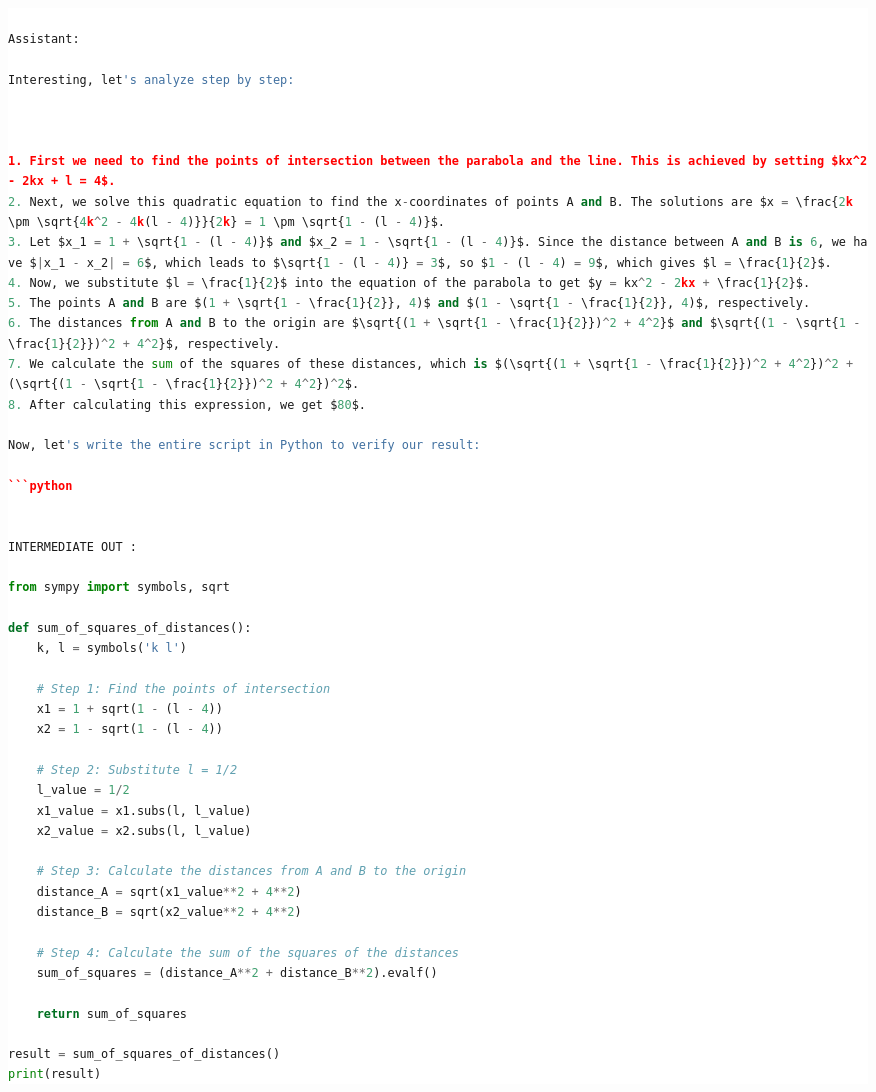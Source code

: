 ```python

Assistant: 

Interesting, let's analyze step by step:



1. First we need to find the points of intersection between the parabola and the line. This is achieved by setting $kx^2 - 2kx + l = 4$.
2. Next, we solve this quadratic equation to find the x-coordinates of points A and B. The solutions are $x = \frac{2k \pm \sqrt{4k^2 - 4k(l - 4)}}{2k} = 1 \pm \sqrt{1 - (l - 4)}$.
3. Let $x_1 = 1 + \sqrt{1 - (l - 4)}$ and $x_2 = 1 - \sqrt{1 - (l - 4)}$. Since the distance between A and B is 6, we have $|x_1 - x_2| = 6$, which leads to $\sqrt{1 - (l - 4)} = 3$, so $1 - (l - 4) = 9$, which gives $l = \frac{1}{2}$.
4. Now, we substitute $l = \frac{1}{2}$ into the equation of the parabola to get $y = kx^2 - 2kx + \frac{1}{2}$.
5. The points A and B are $(1 + \sqrt{1 - \frac{1}{2}}, 4)$ and $(1 - \sqrt{1 - \frac{1}{2}}, 4)$, respectively.
6. The distances from A and B to the origin are $\sqrt{(1 + \sqrt{1 - \frac{1}{2}})^2 + 4^2}$ and $\sqrt{(1 - \sqrt{1 - \frac{1}{2}})^2 + 4^2}$, respectively.
7. We calculate the sum of the squares of these distances, which is $(\sqrt{(1 + \sqrt{1 - \frac{1}{2}})^2 + 4^2})^2 + (\sqrt{(1 - \sqrt{1 - \frac{1}{2}})^2 + 4^2})^2$.
8. After calculating this expression, we get $80$.

Now, let's write the entire script in Python to verify our result:

```python


INTERMEDIATE OUT :

from sympy import symbols, sqrt

def sum_of_squares_of_distances():
    k, l = symbols('k l')

    # Step 1: Find the points of intersection
    x1 = 1 + sqrt(1 - (l - 4))
    x2 = 1 - sqrt(1 - (l - 4))

    # Step 2: Substitute l = 1/2
    l_value = 1/2
    x1_value = x1.subs(l, l_value)
    x2_value = x2.subs(l, l_value)

    # Step 3: Calculate the distances from A and B to the origin
    distance_A = sqrt(x1_value**2 + 4**2)
    distance_B = sqrt(x2_value**2 + 4**2)

    # Step 4: Calculate the sum of the squares of the distances
    sum_of_squares = (distance_A**2 + distance_B**2).evalf()

    return sum_of_squares

result = sum_of_squares_of_distances()
print(result)
```

